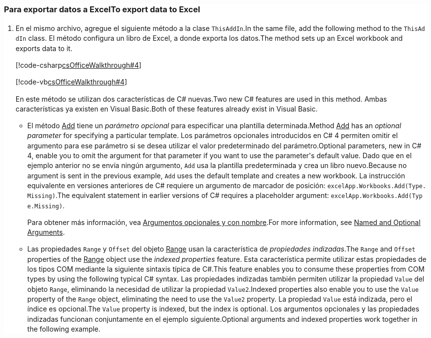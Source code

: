### <a name="to-export-data-to-excel"></a><span data-ttu-id="9b571-143">Para exportar datos a Excel</span><span class="sxs-lookup"><span data-stu-id="9b571-143">To export data to Excel</span></span>

1. <span data-ttu-id="9b571-144">En el mismo archivo, agregue el siguiente método a la clase `ThisAddIn`.</span><span class="sxs-lookup"><span data-stu-id="9b571-144">In the same file, add the following method to the `ThisAddIn` class.</span></span> <span data-ttu-id="9b571-145">El método configura un libro de Excel, a donde exporta los datos.</span><span class="sxs-lookup"><span data-stu-id="9b571-145">The method sets up an Excel workbook and exports data to it.</span></span>

     [!code-csharp[csOfficeWalkthrough#4](~/samples/snippets/csharp/VS_Snippets_VBCSharp/csofficewalkthrough/cs/thisaddin.cs#4)]

     [!code-vb[csOfficeWalkthrough#4](~/samples/snippets/visualbasic/VS_Snippets_VBCSharp/csofficewalkthrough/vb/thisaddin.vb#4)]

     <span data-ttu-id="9b571-146">En este método se utilizan dos características de C# nuevas.</span><span class="sxs-lookup"><span data-stu-id="9b571-146">Two new C# features are used in this method.</span></span> <span data-ttu-id="9b571-147">Ambas características ya existen en Visual Basic.</span><span class="sxs-lookup"><span data-stu-id="9b571-147">Both of these features already exist in Visual Basic.</span></span>

    - <span data-ttu-id="9b571-148">El método [Add](<xref:Microsoft.Office.Interop.Excel.Workbooks.Add%2A>) tiene un *parámetro opcional* para especificar una plantilla determinada.</span><span class="sxs-lookup"><span data-stu-id="9b571-148">Method [Add](<xref:Microsoft.Office.Interop.Excel.Workbooks.Add%2A>) has an *optional parameter* for specifying a particular template.</span></span> <span data-ttu-id="9b571-149">Los parámetros opcionales introducidos en C# 4 permiten omitir el argumento para ese parámetro si se desea utilizar el valor predeterminado del parámetro.</span><span class="sxs-lookup"><span data-stu-id="9b571-149">Optional parameters, new in C# 4, enable you to omit the argument for that parameter if you want to use the parameter's default value.</span></span> <span data-ttu-id="9b571-150">Dado que en el ejemplo anterior no se envía ningún argumento, `Add` usa la plantilla predeterminada y crea un libro nuevo.</span><span class="sxs-lookup"><span data-stu-id="9b571-150">Because no argument is sent in the previous example, `Add` uses the default template and creates a new workbook.</span></span> <span data-ttu-id="9b571-151">La instrucción equivalente en versiones anteriores de C# requiere un argumento de marcador de posición: `excelApp.Workbooks.Add(Type.Missing)`.</span><span class="sxs-lookup"><span data-stu-id="9b571-151">The equivalent statement in earlier versions of C# requires a placeholder argument: `excelApp.Workbooks.Add(Type.Missing)`.</span></span>

         <span data-ttu-id="9b571-152">Para obtener más información, vea [Argumentos opcionales y con nombre](../classes-and-structs/named-and-optional-arguments.md).</span><span class="sxs-lookup"><span data-stu-id="9b571-152">For more information, see [Named and Optional Arguments](../classes-and-structs/named-and-optional-arguments.md).</span></span>

    - <span data-ttu-id="9b571-153">Las propiedades `Range` y `Offset` del objeto [Range](<xref:Microsoft.Office.Interop.Excel.Range>) usan la característica de *propiedades indizadas*.</span><span class="sxs-lookup"><span data-stu-id="9b571-153">The `Range` and `Offset` properties of the [Range](<xref:Microsoft.Office.Interop.Excel.Range>) object use the *indexed properties* feature.</span></span> <span data-ttu-id="9b571-154">Esta característica permite utilizar estas propiedades de los tipos COM mediante la siguiente sintaxis típica de C#.</span><span class="sxs-lookup"><span data-stu-id="9b571-154">This feature enables you to consume these properties from COM types by using the following typical C# syntax.</span></span> <span data-ttu-id="9b571-155">Las propiedades indizadas también permiten utilizar la propiedad `Value` del objeto `Range`, eliminando la necesidad de utilizar la propiedad `Value2`.</span><span class="sxs-lookup"><span data-stu-id="9b571-155">Indexed properties also enable you to use the `Value` property of the `Range` object, eliminating the need to use the `Value2` property.</span></span> <span data-ttu-id="9b571-156">La propiedad `Value` está indizada, pero el índice es opcional.</span><span class="sxs-lookup"><span data-stu-id="9b571-156">The `Value` property is indexed, but the index is optional.</span></span> <span data-ttu-id="9b571-157">Los argumentos opcionales y las propiedades indizadas funcionan conjuntamente en el ejemplo siguiente.</span><span class="sxs-lookup"><span data-stu-id="9b571-157">Optional arguments and indexed properties work together in the following example.</span></span>

